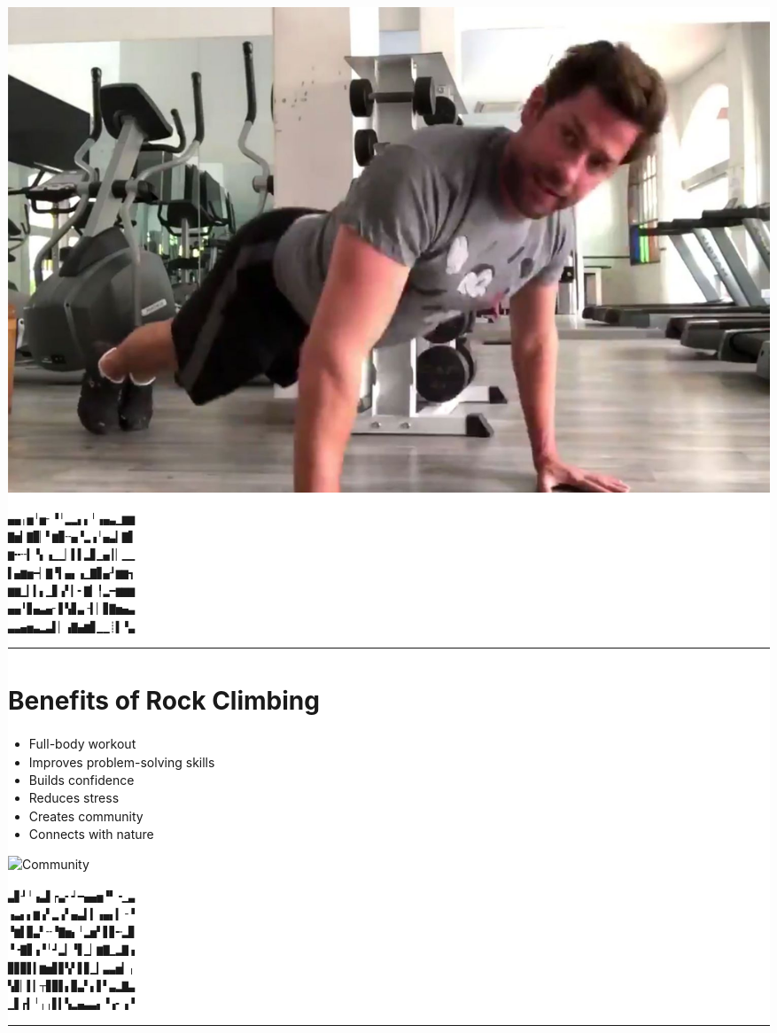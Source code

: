 ![Push Ups](images/john_krasinski.jpg)
```
▄▄╷▅╵▅╴▝╵▂▂▖▖╵▗▄▃▁▆▆
▇▅▎▇▉▏▘▆▉╌▄▝▂▗╵▄▃▎▇▋
▆╍╌▍▝▖▗▁▁▏▌▌▂▊▁▄┃▏▁▁
▌▄▆▅━▏▇▝▍▄▖▗▁▇▊▄┚▆▆┓
▆▆▁▎▍▖▁▊▗▘▎╸▇▎╿▂━▆▆▆
▄▄╹▊▄▃▄╴▋▚▊▃╶▍▏▊▇▅▄▃
▃▃▄▅▃▂▃▌▏▗▇▄▆▊▁▁┊▌▝▃
```

---

# Benefits of Rock Climbing
- Full-body workout
- Improves problem-solving skills
- Builds confidence
- Reduces stress
- Creates community
- Connects with nature

![Community](images/community.avif)
```
▃▊┚╵▗▃▋┍▃╸┙━▄▄▅▝▘╺▁▃
▗▃▖▖▆▗▘▂▗▘▄▃▍▍▗▄▖▍╶▝
▝▆▌▉▃▘╌▝▇▅▖╵▂▅▘▋▊╾▂▉
▝╺▇▊▗▝╵┛▂▎▝▋▁▏▆▇▁▂▇▗
▉▊▉▋▍▆▅▊▊▚▘▋▊▁▎▃▃▅▎╷
▚▊▏▌▎┬▊▉▋▖▉▃▘▖▋▘▃▂▇▃
▁▋┏▍╵╷╷▋▍▚▂▄▃▃▖▝▗╸▗▝
```

---